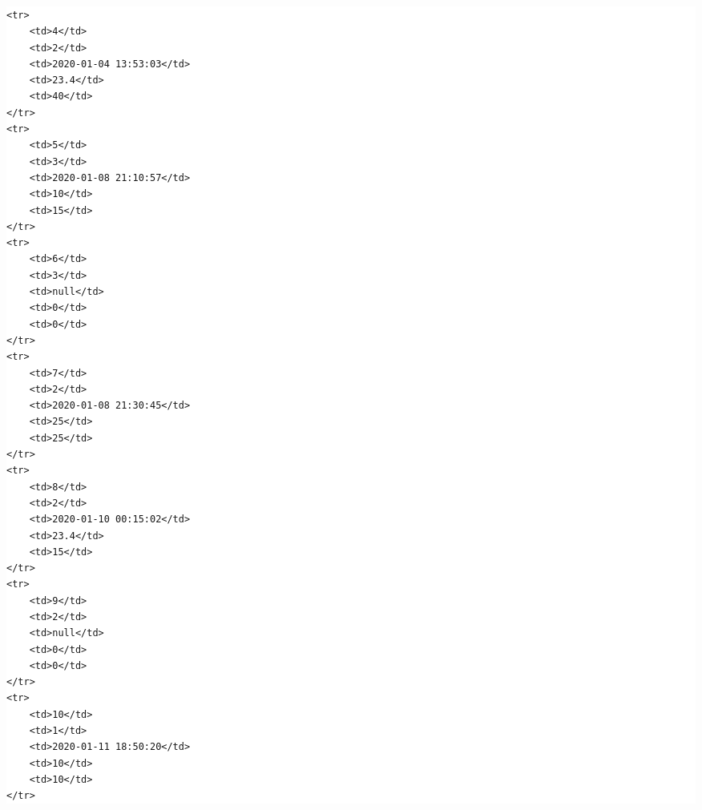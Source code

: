     <tr>
        <td>4</td>
        <td>2</td>
        <td>2020-01-04 13:53:03</td>
        <td>23.4</td>
        <td>40</td>
    </tr>
    <tr>
        <td>5</td>
        <td>3</td>
        <td>2020-01-08 21:10:57</td>
        <td>10</td>
        <td>15</td>
    </tr>
    <tr>
        <td>6</td>
        <td>3</td>
        <td>null</td>
        <td>0</td>
        <td>0</td>
    </tr>
    <tr>
        <td>7</td>
        <td>2</td>
        <td>2020-01-08 21:30:45</td>
        <td>25</td>
        <td>25</td>
    </tr>
    <tr>
        <td>8</td>
        <td>2</td>
        <td>2020-01-10 00:15:02</td>
        <td>23.4</td>
        <td>15</td>
    </tr>
    <tr>
        <td>9</td>
        <td>2</td>
        <td>null</td>
        <td>0</td>
        <td>0</td>
    </tr>
    <tr>
        <td>10</td>
        <td>1</td>
        <td>2020-01-11 18:50:20</td>
        <td>10</td>
        <td>10</td>
    </tr>
</table>
